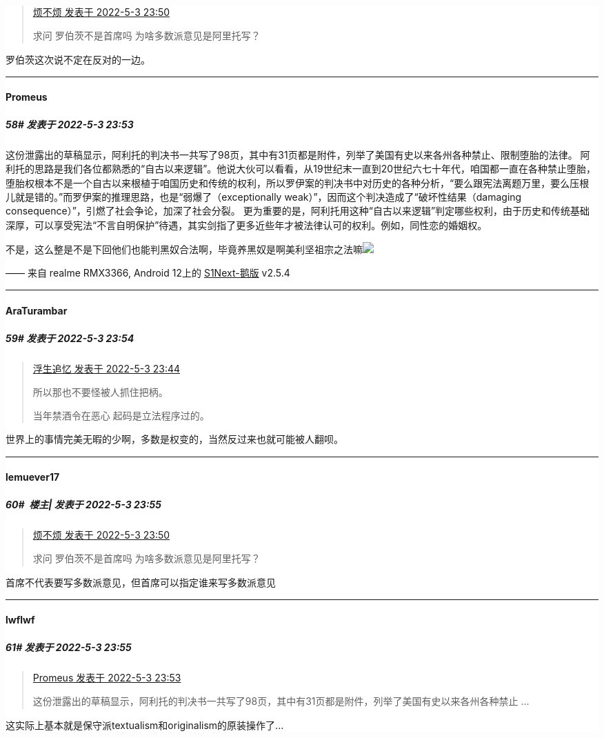 <blockquote><a href="httphttps://bbs.saraba1st.com/2b/forum.php?mod=redirect&amp;goto=findpost&amp;pid=55684822&amp;ptid=2067701" target="_blank">烦不烦 发表于 2022-5-3 23:50</a>

求问 罗伯茨不是首席吗 为啥多数派意见是阿里托写？</blockquote>
罗伯茨这次说不定在反对的一边。

*****

####  Promeus  
##### 58#       发表于 2022-5-3 23:53

这份泄露出的草稿显示，阿利托的判决书一共写了98页，其中有31页都是附件，列举了美国有史以来各州各种禁止、限制堕胎的法律。
阿利托的思路是我们各位都熟悉的“自古以来逻辑”。他说大伙可以看看，从19世纪末一直到20世纪六七十年代，咱国都一直在各种禁止堕胎，堕胎权根本不是一个自古以来根植于咱国历史和传统的权利，所以罗伊案的判决书中对历史的各种分析，“要么跟宪法离题万里，要么压根儿就是错的。”而罗伊案的推理思路，也是“弱爆了（exceptionally weak）”，因而这个判决造成了“破坏性结果（damaging consequence）”，引燃了社会争论，加深了社会分裂。
更为重要的是，阿利托用这种“自古以来逻辑”判定哪些权利，由于历史和传统基础深厚，可以享受宪法“不言自明保护”待遇，其实剑指了更多近些年才被法律认可的权利。例如，同性恋的婚姻权。

不是，这么整是不是下回他们也能判黑奴合法啊，毕竟养黑奴是啊美利坚祖宗之法嘛<img src="https://static.saraba1st.com/image/smiley/face2017/018.png" referrerpolicy="no-referrer">

—— 来自 realme RMX3366, Android 12上的 [S1Next-鹅版](https://github.com/ykrank/S1-Next/releases) v2.5.4

*****

####  AraTurambar  
##### 59#       发表于 2022-5-3 23:54

<blockquote><a href="httphttps://bbs.saraba1st.com/2b/forum.php?mod=redirect&amp;goto=findpost&amp;pid=55684764&amp;ptid=2067701" target="_blank">浮生追忆 发表于 2022-5-3 23:44</a>

所以那也不要怪被人抓住把柄。

当年禁酒令在恶心 起码是立法程序过的。</blockquote>
世界上的事情完美无暇的少啊，多数是权变的，当然反过来也就可能被人翻呗。

*****

####  lemuever17  
##### 60#         楼主| 发表于 2022-5-3 23:55

<blockquote><a href="httphttps://bbs.saraba1st.com/2b/forum.php?mod=redirect&amp;goto=findpost&amp;pid=55684822&amp;ptid=2067701" target="_blank">烦不烦 发表于 2022-5-3 23:50</a>

求问 罗伯茨不是首席吗 为啥多数派意见是阿里托写？</blockquote>
首席不代表要写多数派意见，但首席可以指定谁来写多数派意见



*****

####  lwflwf  
##### 61#       发表于 2022-5-3 23:55

<blockquote><a href="httphttps://bbs.saraba1st.com/2b/forum.php?mod=redirect&amp;goto=findpost&amp;pid=55684847&amp;ptid=2067701" target="_blank">Promeus 发表于 2022-5-3 23:53</a>

这份泄露出的草稿显示，阿利托的判决书一共写了98页，其中有31页都是附件，列举了美国有史以来各州各种禁止 ...</blockquote>
这实际上基本就是保守派textualism和originalism的原装操作了...
